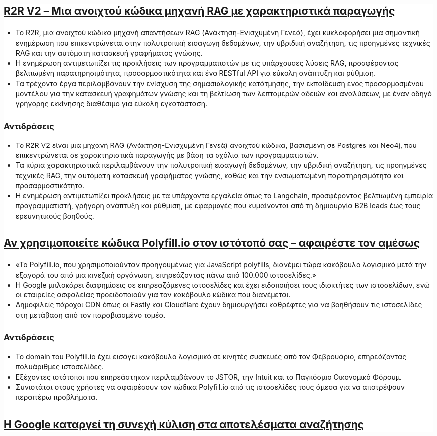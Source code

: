 ## [R2R V2 – Μια ανοιχτού κώδικα μηχανή RAG με χαρακτηριστικά παραγωγής](https://github.com/SciPhi-AI/R2R)

- Το R2R, μια ανοιχτού κώδικα μηχανή απαντήσεων RAG (Ανάκτηση-Ενισχυμένη Γενεά), έχει κυκλοφορήσει μια σημαντική ενημέρωση που επικεντρώνεται στην πολυτροπική εισαγωγή δεδομένων, την υβριδική αναζήτηση, τις προηγμένες τεχνικές RAG και την αυτόματη κατασκευή γραφήματος γνώσης.
- Η ενημέρωση αντιμετωπίζει τις προκλήσεις των προγραμματιστών με τις υπάρχουσες λύσεις RAG, προσφέροντας βελτιωμένη παρατηρησιμότητα, προσαρμοστικότητα και ένα RESTful API για εύκολη ανάπτυξη και ρύθμιση.
- Τα τρέχοντα έργα περιλαμβάνουν την ενίσχυση της σημασιολογικής κατάτμησης, την εκπαίδευση ενός προσαρμοσμένου μοντέλου για την κατασκευή γραφημάτων γνώσης και τη βελτίωση των λεπτομερών αδειών και αναλύσεων, με έναν οδηγό γρήγορης εκκίνησης διαθέσιμο για εύκολη εγκατάσταση.

### [Αντιδράσεις](https://news.ycombinator.com/item?id=40799791)

- Το R2R V2 είναι μια μηχανή RAG (Ανάκτηση-Ενισχυμένη Γενεά) ανοιχτού κώδικα, βασισμένη σε Postgres και Neo4j, που επικεντρώνεται σε χαρακτηριστικά παραγωγής με βάση τα σχόλια των προγραμματιστών.
- Τα κύρια χαρακτηριστικά περιλαμβάνουν την πολυτροπική εισαγωγή δεδομένων, την υβριδική αναζήτηση, τις προηγμένες τεχνικές RAG, την αυτόματη κατασκευή γραφήματος γνώσης, καθώς και την ενσωματωμένη παρατηρησιμότητα και προσαρμοστικότητα.
- Η ενημέρωση αντιμετωπίζει προκλήσεις με τα υπάρχοντα εργαλεία όπως το Langchain, προσφέροντας βελτιωμένη εμπειρία προγραμματιστή, γρήγορη ανάπτυξη και ρύθμιση, με εφαρμογές που κυμαίνονται από τη δημιουργία B2B leads έως τους ερευνητικούς βοηθούς.

## [Αν χρησιμοποιείτε κώδικα Polyfill.io στον ιστότοπό σας – αφαιρέστε τον αμέσως](https://www.theregister.com/2024/06/25/polyfillio_china_crisis/)

- «Το Polyfill.io, που χρησιμοποιούνταν προηγουμένως για JavaScript polyfills, διανέμει τώρα κακόβουλο λογισμικό μετά την εξαγορά του από μια κινεζική οργάνωση, επηρεάζοντας πάνω από 100.000 ιστοσελίδες.»
- Η Google μπλοκάρει διαφημίσεις σε επηρεαζόμενες ιστοσελίδες και έχει ειδοποιήσει τους ιδιοκτήτες των ιστοσελίδων, ενώ οι εταιρείες ασφαλείας προειδοποιούν για τον κακόβουλο κώδικα που διανέμεται.
- Δημοφιλείς πάροχοι CDN όπως οι Fastly και Cloudflare έχουν δημιουργήσει καθρέφτες για να βοηθήσουν τις ιστοσελίδες στη μετάβαση από τον παραβιασμένο τομέα.

### [Αντιδράσεις](https://news.ycombinator.com/item?id=40800734)

- Το domain του Polyfill.io έχει εισάγει κακόβουλο λογισμικό σε κινητές συσκευές από τον Φεβρουάριο, επηρεάζοντας πολυάριθμες ιστοσελίδες.
- Εξέχοντες ιστότοποι που επηρεάστηκαν περιλαμβάνουν το JSTOR, την Intuit και το Παγκόσμιο Οικονομικό Φόρουμ.
- Συνιστάται στους χρήστες να αφαιρέσουν τον κώδικα Polyfill.io από τις ιστοσελίδες τους άμεσα για να αποτρέψουν περαιτέρω προβλήματα.

## [Η Google καταργεί τη συνεχή κύλιση στα αποτελέσματα αναζήτησης](https://searchengineland.com/google-dropping-continuous-scroll-in-search-results-443529)
